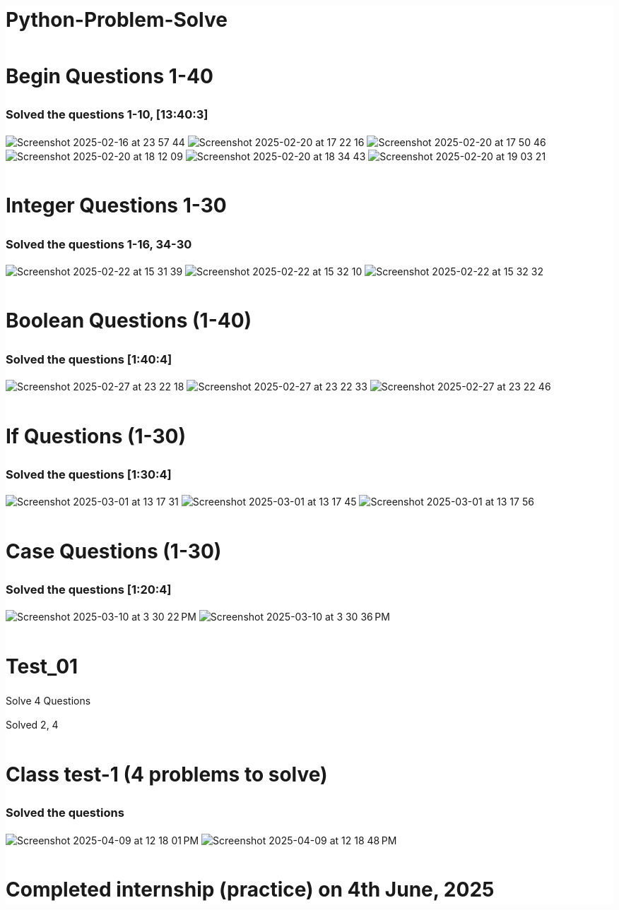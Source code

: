 # Python-Problem-Solve
<h1>Begin Questions 1-40</h1>
<h3>Solved the questions 1-10, [13:40:3]</h2>
<img width="774" alt="Screenshot 2025-02-16 at 23 57 44" src="https://github.com/user-attachments/assets/d746c69c-acb3-4a0f-a2d6-3543c3348f50" />
<img width="774" alt="Screenshot 2025-02-20 at 17 22 16" src="https://github.com/user-attachments/assets/66f3a3a7-50c6-400d-9e7f-7e63bd4bd224" />
<img width="774" alt="Screenshot 2025-02-20 at 17 50 46" src="https://github.com/user-attachments/assets/f275447f-a2d5-44db-9b26-299ad5a920d2" />
<img width="774" alt="Screenshot 2025-02-20 at 18 12 09" src="https://github.com/user-attachments/assets/acfcbc82-de44-410a-9354-08d4398cbdda" />
<img width="774" alt="Screenshot 2025-02-20 at 18 34 43" src="https://github.com/user-attachments/assets/f1ef4de3-941e-4b19-a446-d2de5b61a82c" />
<img width="774" alt="Screenshot 2025-02-20 at 19 03 21" src="https://github.com/user-attachments/assets/4cb17df1-db9b-46f9-9fd4-085238445d4f" />

<h1>Integer Questions 1-30</h1>
<h3>Solved the questions 1-16, 34-30 </h2>
<img width="760" alt="Screenshot 2025-02-22 at 15 31 39" src="https://github.com/user-attachments/assets/f7b30735-1441-4f02-80d0-0d597e46e68b" />
<img width="760" alt="Screenshot 2025-02-22 at 15 32 10" src="https://github.com/user-attachments/assets/e4084052-13c0-4d9d-ad35-b716d978a856" />
<img width="760" alt="Screenshot 2025-02-22 at 15 32 32" src="https://github.com/user-attachments/assets/7977e429-186d-41cf-85fe-548e9a8726b6" />

<h1>Boolean Questions (1-40)</h1>
<h3>Solved the questions [1:40:4] </h2>
<img width="760" alt="Screenshot 2025-02-27 at 23 22 18" src="https://github.com/user-attachments/assets/2ac2503b-961a-4853-8569-1250d0e3f5d5" />
<img width="760" alt="Screenshot 2025-02-27 at 23 22 33" src="https://github.com/user-attachments/assets/deb39d6d-9f57-4c08-91a4-3d177d8b8c09" />
<img width="760" alt="Screenshot 2025-02-27 at 23 22 46" src="https://github.com/user-attachments/assets/fb5670b8-9d47-4efd-9936-0827930943cf" />

<h1>If Questions (1-30)</h1>
<h3>Solved the questions [1:30:4] </h2>
<img width="705" alt="Screenshot 2025-03-01 at 13 17 31" src="https://github.com/user-attachments/assets/65c6cda6-7cd7-492c-aa37-a56912ef06e1" />
<img width="705" alt="Screenshot 2025-03-01 at 13 17 45" src="https://github.com/user-attachments/assets/88670081-533a-4b13-b530-5b2bebc702ac" />
<img width="705" alt="Screenshot 2025-03-01 at 13 17 56" src="https://github.com/user-attachments/assets/b4b24f43-e4b1-4a0c-abd7-ba2aa3986cb1" />


<h1>Case Questions (1-30)</h1>
<h3>Solved the questions [1:20:4] </h2>
<img width="709" alt="Screenshot 2025-03-10 at 3 30 22 PM" src="https://github.com/user-attachments/assets/a8051267-f9f6-4191-b69e-1364290b00ee" />
<img width="709" alt="Screenshot 2025-03-10 at 3 30 36 PM" src="https://github.com/user-attachments/assets/83517555-ffba-488b-8f8a-1786c1ecd6e1" />

<h1>Test_01</h1>
<p>Solve 4 Questions</p>
<p>Solved 2, 4</p>

<h1>Class test-1 (4 problems to solve)</h1>
<h3>Solved the questions</h2>
<img width="730" alt="Screenshot 2025-04-09 at 12 18 01 PM" src="https://github.com/user-attachments/assets/47051449-5772-40c7-85e1-cfe9d6dd5b72" />
<img width="730" alt="Screenshot 2025-04-09 at 12 18 48 PM" src="https://github.com/user-attachments/assets/2a768d3a-bc49-42bc-9224-4b19a5d670ea" />


<h1>Completed internship (practice) on 4th June, 2025</h1>
